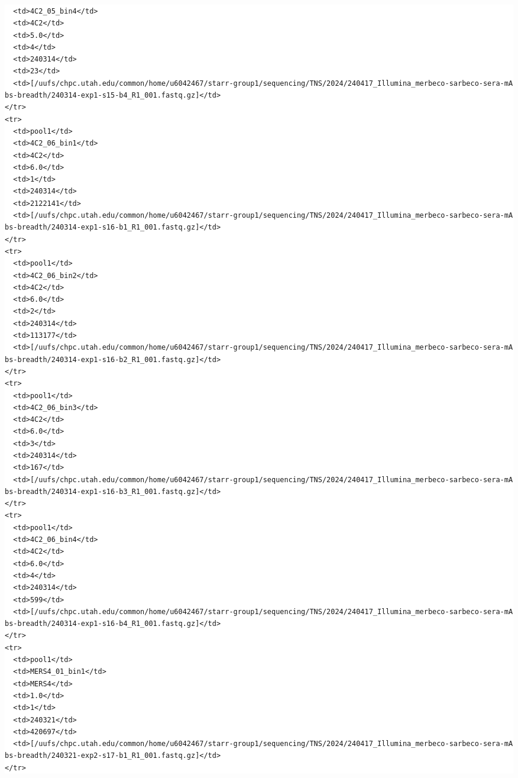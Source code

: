       <td>4C2_05_bin4</td>
      <td>4C2</td>
      <td>5.0</td>
      <td>4</td>
      <td>240314</td>
      <td>23</td>
      <td>[/uufs/chpc.utah.edu/common/home/u6042467/starr-group1/sequencing/TNS/2024/240417_Illumina_merbeco-sarbeco-sera-mAbs-breadth/240314-exp1-s15-b4_R1_001.fastq.gz]</td>
    </tr>
    <tr>
      <td>pool1</td>
      <td>4C2_06_bin1</td>
      <td>4C2</td>
      <td>6.0</td>
      <td>1</td>
      <td>240314</td>
      <td>2122141</td>
      <td>[/uufs/chpc.utah.edu/common/home/u6042467/starr-group1/sequencing/TNS/2024/240417_Illumina_merbeco-sarbeco-sera-mAbs-breadth/240314-exp1-s16-b1_R1_001.fastq.gz]</td>
    </tr>
    <tr>
      <td>pool1</td>
      <td>4C2_06_bin2</td>
      <td>4C2</td>
      <td>6.0</td>
      <td>2</td>
      <td>240314</td>
      <td>113177</td>
      <td>[/uufs/chpc.utah.edu/common/home/u6042467/starr-group1/sequencing/TNS/2024/240417_Illumina_merbeco-sarbeco-sera-mAbs-breadth/240314-exp1-s16-b2_R1_001.fastq.gz]</td>
    </tr>
    <tr>
      <td>pool1</td>
      <td>4C2_06_bin3</td>
      <td>4C2</td>
      <td>6.0</td>
      <td>3</td>
      <td>240314</td>
      <td>167</td>
      <td>[/uufs/chpc.utah.edu/common/home/u6042467/starr-group1/sequencing/TNS/2024/240417_Illumina_merbeco-sarbeco-sera-mAbs-breadth/240314-exp1-s16-b3_R1_001.fastq.gz]</td>
    </tr>
    <tr>
      <td>pool1</td>
      <td>4C2_06_bin4</td>
      <td>4C2</td>
      <td>6.0</td>
      <td>4</td>
      <td>240314</td>
      <td>599</td>
      <td>[/uufs/chpc.utah.edu/common/home/u6042467/starr-group1/sequencing/TNS/2024/240417_Illumina_merbeco-sarbeco-sera-mAbs-breadth/240314-exp1-s16-b4_R1_001.fastq.gz]</td>
    </tr>
    <tr>
      <td>pool1</td>
      <td>MERS4_01_bin1</td>
      <td>MERS4</td>
      <td>1.0</td>
      <td>1</td>
      <td>240321</td>
      <td>420697</td>
      <td>[/uufs/chpc.utah.edu/common/home/u6042467/starr-group1/sequencing/TNS/2024/240417_Illumina_merbeco-sarbeco-sera-mAbs-breadth/240321-exp2-s17-b1_R1_001.fastq.gz]</td>
    </tr>